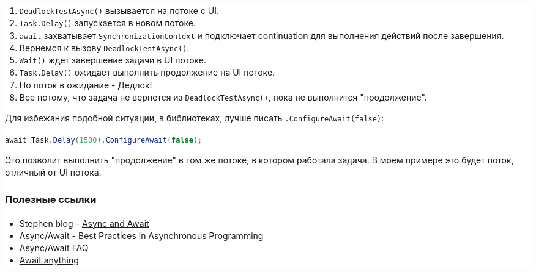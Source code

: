 1. `DeadlockTestAsync()` вызывается на потоке с UI.
2. `Task.Delay()` запускается в новом потоке.
3. `await` захватывает `SynchronizationContext` и подключает continuation для выполнения действий после завершения.
4. Вернемся к вызову `DeadlockTestAsync()`.
5. `Wait()` ждет завершение задачи в UI потоке.
6. `Task.Delay()` ожидает выполнить продолжение на UI потоке.
7. Но поток в ожидание - Дедлок!
8. Все потому, что задача не вернется из `DeadlockTestAsync()`, пока не выполнится "продолжение".

Для избежания подобной ситуации, в библиотеках, лучше писать `.ConfigureAwait(false)`:
```csharp
await Task.Delay(1500).ConfigureAwait(false);
```
Это позволит выполнить "продолжение" в том же потоке, в котором работала задача. В моем примере это будет поток, отличный от UI потока.

### Полезные ссылки
* Stephen blog - [Async and Await](http://blog.stephencleary.com/2012/02/async-and-await.html)
* Async/Await - [Best Practices in Asynchronous Programming](https://msdn.microsoft.com/en-us/magazine/jj991977.aspx)
* Async/Await [FAQ](http://blogs.msdn.com/b/pfxteam/archive/2012/04/12/10293335.aspx)
* [Await anything](http://blogs.msdn.com/b/pfxteam/archive/2011/01/13/10115642.aspx)

